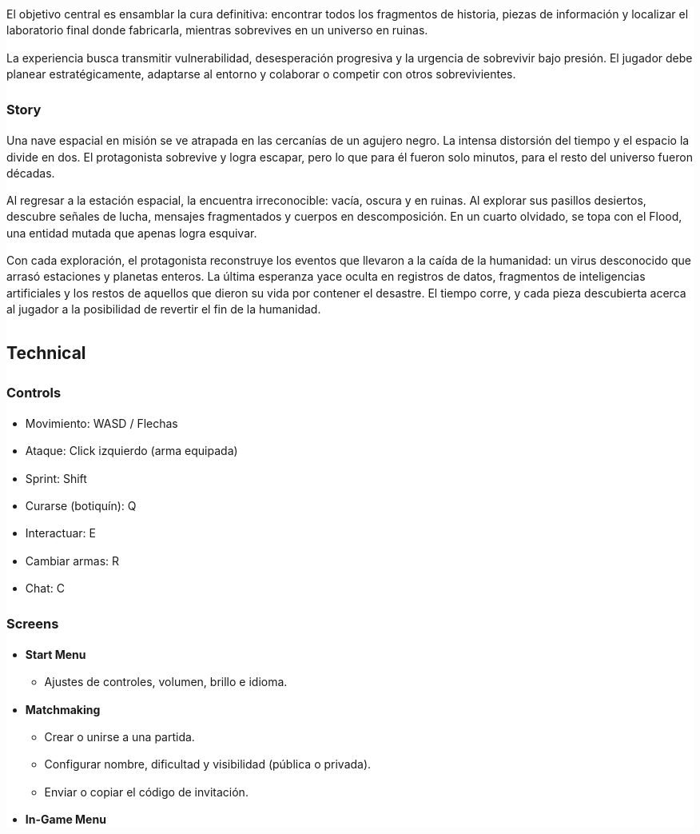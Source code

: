 El objetivo central es ensamblar la cura definitiva: encontrar todos los fragmentos de historia, piezas de información y localizar el laboratorio final donde fabricarla, mientras sobrevives en un universo en ruinas.

La experiencia busca transmitir vulnerabilidad, desesperación progresiva y la urgencia de sobrevivir bajo presión. El jugador debe planear estratégicamente, adaptarse al entorno y colaborar o competir con otros sobrevivientes.

### **Story**

Una nave espacial en misión se ve atrapada en las cercanías de un agujero negro. La intensa distorsión del tiempo y el espacio la divide en dos. El protagonista sobrevive y logra escapar, pero lo que para él fueron solo minutos, para el resto del universo fueron décadas.

Al regresar a la estación espacial, la encuentra irreconocible: vacía, oscura y en ruinas. Al explorar sus pasillos desiertos, descubre señales de lucha, mensajes fragmentados y cuerpos en descomposición. En un cuarto olvidado, se topa con el Flood, una entidad mutada que apenas logra esquivar.

Con cada exploración, el protagonista reconstruye los eventos que llevaron a la caída de la humanidad: un virus desconocido que arrasó estaciones y planetas enteros. La última esperanza yace oculta en registros de datos, fragmentos de inteligencias artificiales y los restos de aquellos que dieron su vida por contener el desastre. El tiempo corre, y cada pieza descubierta acerca al jugador a la posibilidad de revertir el fin de la humanidad.

## **Technical**

### **Controls**

* Movimiento: WASD / Flechas

* Ataque: Click izquierdo (arma equipada)

* Sprint: Shift

* Curarse (botiquín): Q

* Interactuar: E

* Cambiar armas: R

* Chat: C

### **Screens**

* **Start Menu**

  * Ajustes de controles, volumen, brillo e idioma.

* **Matchmaking**

  * Crear o unirse a una partida.

  * Configurar nombre, dificultad y visibilidad (pública o privada).

  * Enviar o copiar el código de invitación.

* **In-Game Menu**
